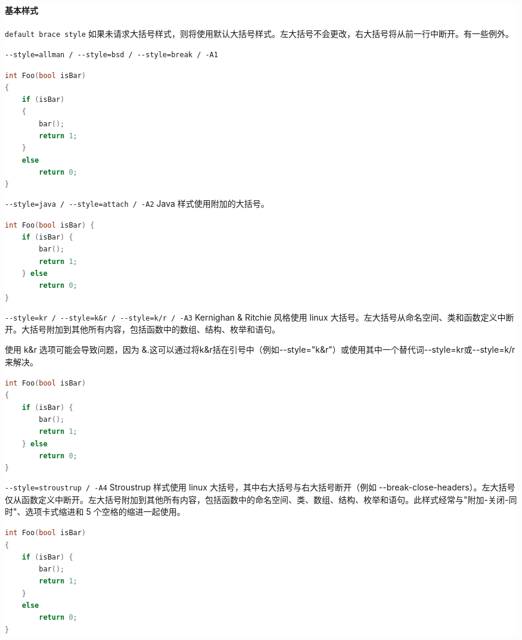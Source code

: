#### 基本样式

`default brace style`
如果未请求大括号样式，则将使用默认大括号样式。左大括号不会更改，右大括号将从前一行中断开。有一些例外。

`--style=allman / --style=bsd / --style=break / -A1`

```C
int Foo(bool isBar)
{
    if (isBar)
    {
        bar();
        return 1;
    }
    else
        return 0;
}
```

`--style=java / --style=attach / -A2`
Java 样式使用附加的大括号。

```C
int Foo(bool isBar) {
    if (isBar) {
        bar();
        return 1;
    } else
        return 0;
}
```

`--style=kr / --style=k&r / --style=k/r / -A3`
Kernighan & Ritchie 风格使用 linux 大括号。左大括号从命名空间、类和函数定义中断开。大括号附加到其他所有内容，包括函数中的数组、结构、枚举和语句。

使用 k&r 选项可能会导致问题，因为 &.这可以通过将k&r括在引号中（例如--style="k&r"）或使用其中一个替代词--style=kr或--style=k/r来解决。

```C
int Foo(bool isBar)
{
    if (isBar) {
        bar();
        return 1;
    } else
        return 0;
}
```

`--style=stroustrup / -A4`
Stroustrup 样式使用 linux 大括号，其中右大括号与右大括号断开（例如 --break-close-headers）。左大括号仅从函数定义中断开。左大括号附加到其他所有内容，包括函数中的命名空间、类、数组、结构、枚举和语句。此样式经常与"附加-关闭-同时"、选项卡式缩进和 5 个空格的缩进一起使用。

```C
int Foo(bool isBar)
{
    if (isBar) {
        bar();
        return 1;
    }
    else
        return 0;
}
```
